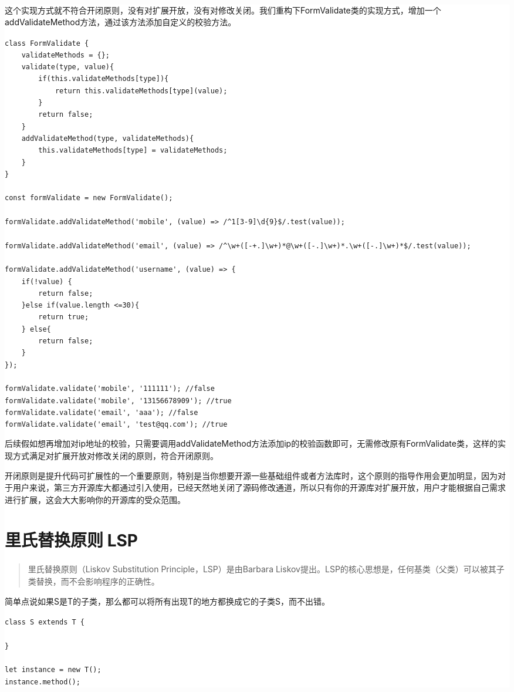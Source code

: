 
这个实现方式就不符合开闭原则，没有对扩展开放，没有对修改关闭。我们重构下FormValidate类的实现方式，增加一个addValidateMethod方法，通过该方法添加自定义的校验方法。

    class FormValidate {
        validateMethods = {};
        validate(type, value){
            if(this.validateMethods[type]){
                return this.validateMethods[type](value);
            }
            return false;
        }
        addValidateMethod(type, validateMethods){
            this.validateMethods[type] = validateMethods;
        }
    }
    
    const formValidate = new FormValidate();
    
    formValidate.addValidateMethod('mobile', (value) => /^1[3-9]\d{9}$/.test(value));
    
    formValidate.addValidateMethod('email', (value) => /^\w+([-+.]\w+)*@\w+([-.]\w+)*.\w+([-.]\w+)*$/.test(value));
    
    formValidate.addValidateMethod('username', (value) => {
        if(!value) {
            return false;
        }else if(value.length <=30){
            return true;
        } else{
            return false;
        }
    });
    
    formValidate.validate('mobile', '111111'); //false
    formValidate.validate('mobile', '13156678909'); //true
    formValidate.validate('email', 'aaa'); //false
    formValidate.validate('email', 'test@qq.com'); //true
    

后续假如想再增加对ip地址的校验，只需要调用addValidateMethod方法添加ip的校验函数即可，无需修改原有FormValidate类，这样的实现方式满足对扩展开放对修改关闭的原则，符合开闭原则。

开闭原则是提升代码可扩展性的一个重要原则，特别是当你想要开源一些基础组件或者方法库时，这个原则的指导作用会更加明显，因为对于用户来说，第三方开源库大都通过引入使用，已经天然地关闭了源码修改通道，所以只有你的开源库对扩展开放，用户才能根据自己需求进行扩展，这会大大影响你的开源库的受众范围。

里氏替换原则 LSP
==========

> 里氏替换原则（Liskov Substitution Principle，LSP）是由Barbara Liskov提出。LSP的核心思想是，任何基类（父类）可以被其子类替换，而不会影响程序的正确性。

简单点说如果S是T的子类，那么都可以将所有出现T的地方都换成它的子类S，而不出错。

    class S extends T {
        
    }
    
    let instance = new T();
    instance.method();
    